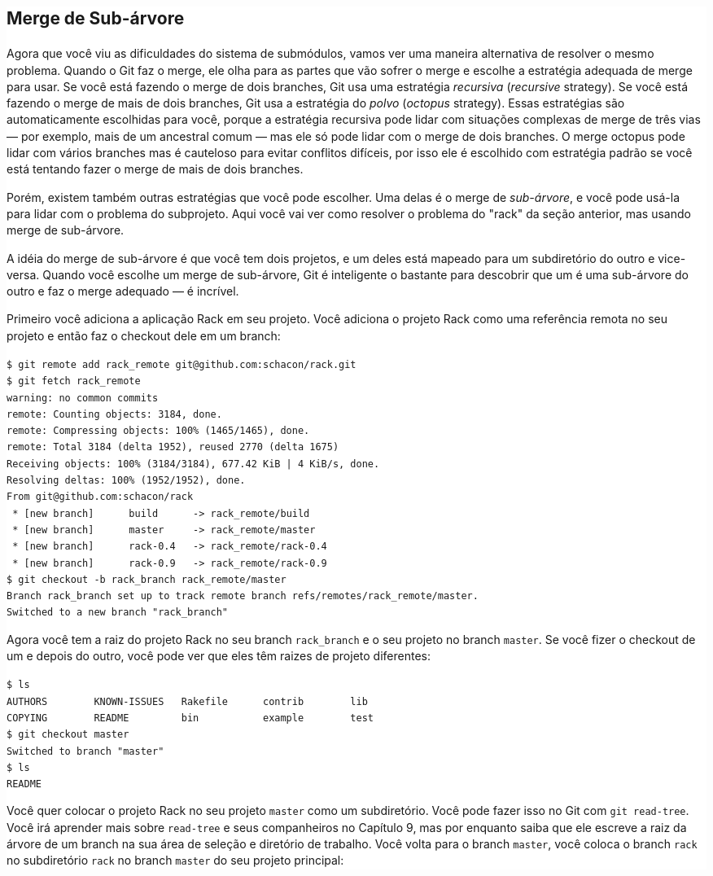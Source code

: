 ## Merge de Sub-árvore ##

Agora que você viu as dificuldades do sistema de submódulos, vamos ver uma maneira alternativa de resolver o mesmo problema. Quando o Git faz o merge, ele olha para as partes que vão sofrer o merge e escolhe a estratégia adequada de merge para usar. Se você está fazendo o merge de dois branches, Git usa uma estratégia _recursiva_ (_recursive_ strategy). Se você está fazendo o merge de mais de dois branches, Git usa a estratégia do _polvo_ (_octopus_ strategy). Essas estratégias são automaticamente escolhidas para você, porque a estratégia recursiva pode lidar com situações complexas de merge de três vias — por exemplo, mais de um ancestral comum — mas ele só pode lidar com o merge de dois branches. O merge octopus pode lidar com vários branches mas é cauteloso para evitar conflitos difíceis, por isso ele é escolhido com estratégia padrão se você está tentando fazer o merge de mais de dois branches.

Porém, existem também outras estratégias que você pode escolher. Uma delas é o merge de _sub-árvore_, e você pode usá-la para lidar com o problema do subprojeto. Aqui você vai ver como resolver o problema do "rack" da seção anterior, mas usando merge de sub-árvore.

A idéia do merge de sub-árvore é que você tem dois projetos, e um deles está mapeado para um subdiretório do outro e vice-versa. Quando você escolhe um merge de sub-árvore, Git é inteligente o bastante para descobrir que um é uma sub-árvore do outro e faz o merge adequado — é incrível.

Primeiro você adiciona a aplicação Rack em seu projeto. Você adiciona o projeto Rack como uma referência remota no seu projeto e então faz o checkout dele em um branch:

	$ git remote add rack_remote git@github.com:schacon/rack.git
	$ git fetch rack_remote
	warning: no common commits
	remote: Counting objects: 3184, done.
	remote: Compressing objects: 100% (1465/1465), done.
	remote: Total 3184 (delta 1952), reused 2770 (delta 1675)
	Receiving objects: 100% (3184/3184), 677.42 KiB | 4 KiB/s, done.
	Resolving deltas: 100% (1952/1952), done.
	From git@github.com:schacon/rack
	 * [new branch]      build      -> rack_remote/build
	 * [new branch]      master     -> rack_remote/master
	 * [new branch]      rack-0.4   -> rack_remote/rack-0.4
	 * [new branch]      rack-0.9   -> rack_remote/rack-0.9
	$ git checkout -b rack_branch rack_remote/master
	Branch rack_branch set up to track remote branch refs/remotes/rack_remote/master.
	Switched to a new branch "rack_branch"

Agora você tem a raiz do projeto Rack no seu branch `rack_branch` e o seu projeto no branch `master`. Se você fizer o checkout de um e depois do outro, você pode ver que eles têm raizes de projeto diferentes:

	$ ls
	AUTHORS	       KNOWN-ISSUES   Rakefile      contrib	       lib
	COPYING	       README         bin           example	       test
	$ git checkout master
	Switched to branch "master"
	$ ls
	README

Você quer colocar o projeto Rack no seu projeto `master` como um subdiretório. Você pode fazer isso no Git com `git read-tree`. Você irá aprender mais sobre `read-tree` e seus companheiros no Capítulo 9, mas por enquanto saiba que ele escreve a raiz da árvore de um branch na sua área de seleção e diretório de trabalho. Você volta para o branch `master`, você coloca o branch `rack` no subdiretório `rack` no branch `master` do seu projeto principal:
